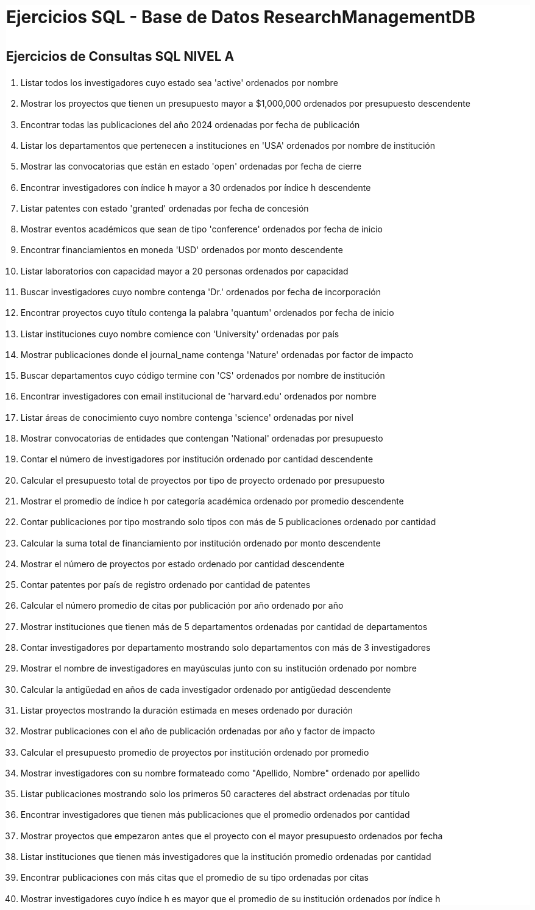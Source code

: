# Ejercicios SQL - Base de Datos ResearchManagementDB

## Ejercicios de Consultas SQL NIVEL A

1. Listar todos los investigadores cuyo estado sea 'active' ordenados por nombre
2. Mostrar los proyectos que tienen un presupuesto mayor a $1,000,000 ordenados por presupuesto descendente
3. Encontrar todas las publicaciones del año 2024 ordenadas por fecha de publicación
4. Listar los departamentos que pertenecen a instituciones en 'USA' ordenados por nombre de institución
5. Mostrar las convocatorias que están en estado 'open' ordenadas por fecha de cierre
6. Encontrar investigadores con índice h mayor a 30 ordenados por índice h descendente
7. Listar patentes con estado 'granted' ordenadas por fecha de concesión
8. Mostrar eventos académicos que sean de tipo 'conference' ordenados por fecha de inicio
9. Encontrar financiamientos en moneda 'USD' ordenados por monto descendente
10. Listar laboratorios con capacidad mayor a 20 personas ordenados por capacidad

11. Buscar investigadores cuyo nombre contenga 'Dr.' ordenados por fecha de incorporación
12. Encontrar proyectos cuyo título contenga la palabra 'quantum' ordenados por fecha de inicio
13. Listar instituciones cuyo nombre comience con 'University' ordenadas por país
14. Mostrar publicaciones donde el journal_name contenga 'Nature' ordenadas por factor de impacto
15. Buscar departamentos cuyo código termine con 'CS' ordenados por nombre de institución
16. Encontrar investigadores con email institucional de 'harvard.edu' ordenados por nombre
17. Listar áreas de conocimiento cuyo nombre contenga 'science' ordenadas por nivel
18. Mostrar convocatorias de entidades que contengan 'National' ordenadas por presupuesto

19. Contar el número de investigadores por institución ordenado por cantidad descendente
20. Calcular el presupuesto total de proyectos por tipo de proyecto ordenado por presupuesto
21. Mostrar el promedio de índice h por categoría académica ordenado por promedio descendente
22. Contar publicaciones por tipo mostrando solo tipos con más de 5 publicaciones ordenado por cantidad
23. Calcular la suma total de financiamiento por institución ordenado por monto descendente
24. Mostrar el número de proyectos por estado ordenado por cantidad descendente
25. Contar patentes por país de registro ordenado por cantidad de patentes
26. Calcular el número promedio de citas por publicación por año ordenado por año
27. Mostrar instituciones que tienen más de 5 departamentos ordenadas por cantidad de departamentos
28. Contar investigadores por departamento mostrando solo departamentos con más de 3 investigadores

29. Mostrar el nombre de investigadores en mayúsculas junto con su institución ordenado por nombre
30. Calcular la antigüedad en años de cada investigador ordenado por antigüedad descendente
31. Listar proyectos mostrando la duración estimada en meses ordenado por duración
32. Mostrar publicaciones con el año de publicación ordenadas por año y factor de impacto
33. Calcular el presupuesto promedio de proyectos por institución ordenado por promedio
34. Mostrar investigadores con su nombre formateado como "Apellido, Nombre" ordenado por apellido
35. Listar publicaciones mostrando solo los primeros 50 caracteres del abstract ordenadas por título

36. Encontrar investigadores que tienen más publicaciones que el promedio ordenados por cantidad
37. Mostrar proyectos que empezaron antes que el proyecto con el mayor presupuesto ordenados por fecha
38. Listar instituciones que tienen más investigadores que la institución promedio ordenadas por cantidad
39. Encontrar publicaciones con más citas que el promedio de su tipo ordenadas por citas
40. Mostrar investigadores cuyo índice h es mayor que el promedio de su institución ordenados por índice h
